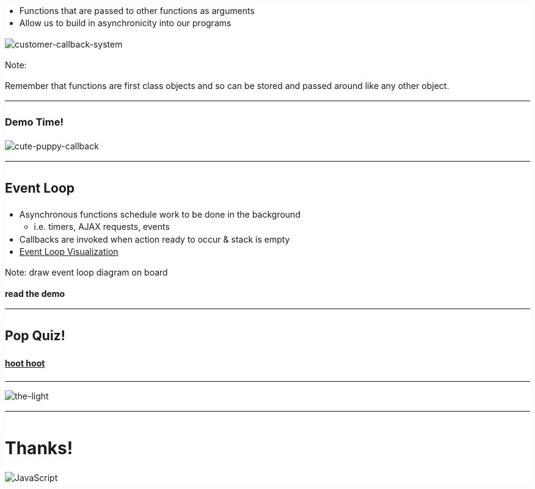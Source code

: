 * Functions that are passed to other functions as arguments
* Allow us to build in asynchronicity into our programs

![customer-callback-system](https://www.infosearchbpo.com/bpo-news/wp-content/uploads/call-back-system.jpeg)

Note:

Remember that functions are first class objects and so can be stored and passed around like any other object.

---

### Demo Time!

![cute-puppy-callback](https://memegenerator.net/img/instances/58926517/just-waiting-for-you-to-call-me-back.jpg)


---

## Event Loop

* Asynchronous functions schedule work to be done in the background
  * i.e. timers, AJAX requests, events
* Callbacks are invoked when action ready to occur & stack is empty
* [Event Loop Visualization](http://latentflip.com/loupe)

Note: draw event loop diagram on board

**read the demo**

---

## Pop Quiz!

#### [hoot hoot](https://create.kahoot.it/details/w5d5-callbacks-quiz-2/aae9c829-64e6-4e43-a68f-efd8ef52167c)

---

![the-light](https://media.giphy.com/media/xlGYf1RUbYYes/giphy.gif)

---

# Thanks!

![JavaScript](https://stackify.com/wp-content/uploads/2017/08/Javascript-vs-Typescript-793x397.jpg)